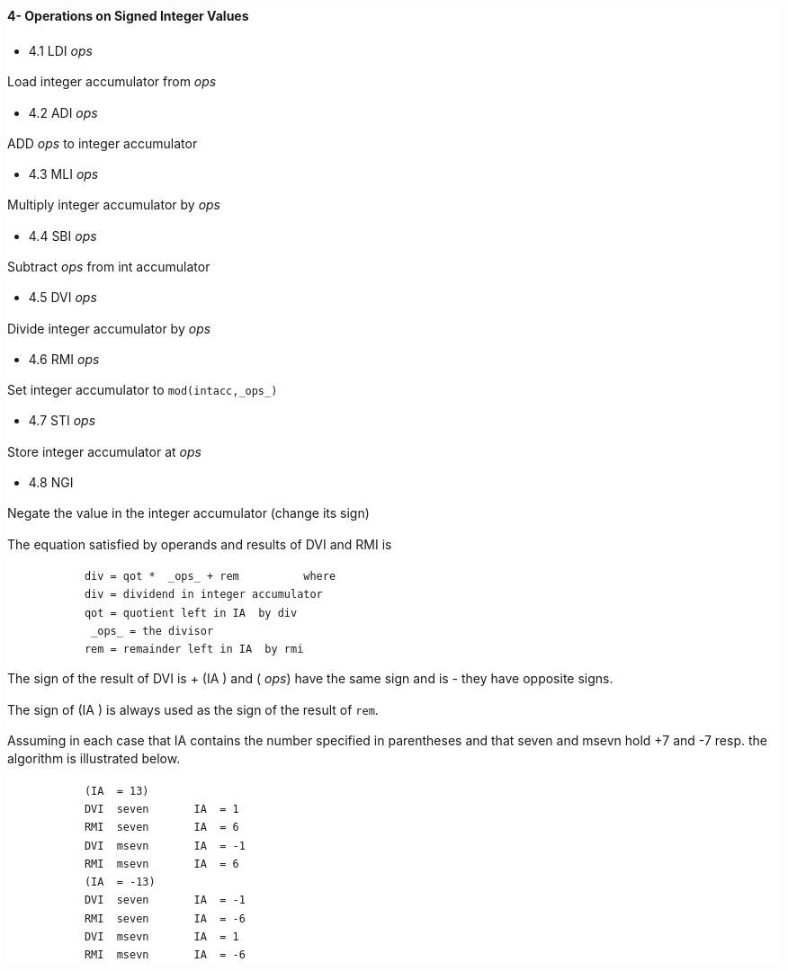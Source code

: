 #### 4-  Operations on Signed Integer Values


*   4.1  LDI   _ops_

Load integer accumulator from  _ops_

*   4.2  ADI   _ops_

ADD  _ops_ to integer accumulator

*   4.3  MLI   _ops_

Multiply integer accumulator by  _ops_

*   4.4  SBI   _ops_

Subtract  _ops_ from int accumulator

*   4.5  DVI   _ops_

Divide integer accumulator by  _ops_

*   4.6  RMI   _ops_

Set integer accumulator to `mod(intacc,_ops_)`

*   4.7  STI   _ops_

Store integer accumulator at  _ops_

*   4.8  NGI

Negate the value in the integer accumulator (change its sign)

The equation satisfied by operands and results of DVI
and RMI is

```
            div = qot *  _ops_ + rem          where
            div = dividend in integer accumulator
            qot = quotient left in IA  by div
             _ops_ = the divisor
            rem = remainder left in IA  by rmi
```

The sign of the result of DVI is + (IA ) and ( _ops_) have the same sign and is -
they have opposite signs.

The sign of (IA ) is always used as the sign of the result of `rem`.

Assuming in each case that IA contains the number
specified in parentheses and that seven and msevn hold +7 and -7 resp.
the algorithm is illustrated below.


```
            (IA  = 13)
            DVI  seven       IA  = 1
            RMI  seven       IA  = 6
            DVI  msevn       IA  = -1
            RMI  msevn       IA  = 6
            (IA  = -13)
            DVI  seven       IA  = -1
            RMI  seven       IA  = -6
            DVI  msevn       IA  = 1
            RMI  msevn       IA  = -6
```
